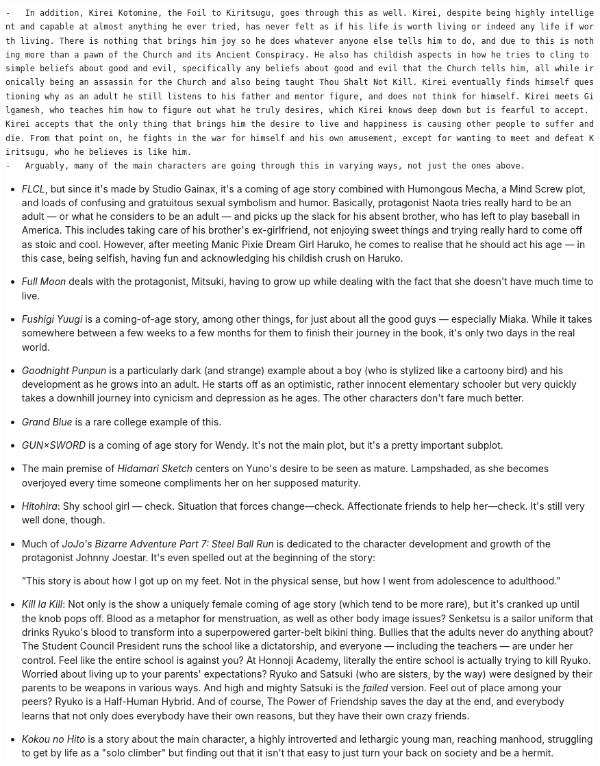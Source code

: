     -   In addition, Kirei Kotomine, the Foil to Kiritsugu, goes through this as well. Kirei, despite being highly intelligent and capable at almost anything he ever tried, has never felt as if his life is worth living or indeed any life if worth living. There is nothing that brings him joy so he does whatever anyone else tells him to do, and due to this is nothing more than a pawn of the Church and its Ancient Conspiracy. He also has childish aspects in how he tries to cling to simple beliefs about good and evil, specifically any beliefs about good and evil that the Church tells him, all while ironically being an assassin for the Church and also being taught Thou Shalt Not Kill. Kirei eventually finds himself questioning why as an adult he still listens to his father and mentor figure, and does not think for himself. Kirei meets Gilgamesh, who teaches him how to figure out what he truly desires, which Kirei knows deep down but is fearful to accept. Kirei accepts that the only thing that brings him the desire to live and happiness is causing other people to suffer and die. From that point on, he fights in the war for himself and his own amusement, except for wanting to meet and defeat Kiritsugu, who he believes is like him.
    -   Arguably, many of the main characters are going through this in varying ways, not just the ones above.
-   _FLCL_, but since it's made by Studio Gainax, it's a coming of age story combined with Humongous Mecha, a Mind Screw plot, and loads of confusing and gratuitous sexual symbolism and humor. Basically, protagonist Naota tries really hard to be an adult — or what he considers to be an adult — and picks up the slack for his absent brother, who has left to play baseball in America. This includes taking care of his brother's ex-girlfriend, not enjoying sweet things and trying really hard to come off as stoic and cool. However, after meeting Manic Pixie Dream Girl Haruko, he comes to realise that he should act his age — in this case, being selfish, having fun and acknowledging his childish crush on Haruko.

-   _Full Moon_ deals with the protagonist, Mitsuki, having to grow up while dealing with the fact that she doesn't have much time to live.
-   _Fushigi Yuugi_ is a coming-of-age story, among other things, for just about all the good guys — especially Miaka. While it takes somewhere between a few weeks to a few months for them to finish their journey in the book, it's only two days in the real world.

-   _Goodnight Punpun_ is a particularly dark (and strange) example about a boy (who is stylized like a cartoony bird) and his development as he grows into an adult. He starts off as an optimistic, rather innocent elementary schooler but very quickly takes a downhill journey into cynicism and depression as he ages. The other characters don't fare much better.
-   _Grand Blue_ is a rare college example of this.
-   _GUN×SWORD_ is a coming of age story for Wendy. It's not the main plot, but it's a pretty important subplot.
-   The main premise of _Hidamari Sketch_ centers on Yuno's desire to be seen as mature. Lampshaded, as she becomes overjoyed every time someone compliments her on her supposed maturity.
-   _Hitohira_: Shy school girl — check. Situation that forces change—check. Affectionate friends to help her—check. It's still very well done, though.

-   Much of _JoJo's Bizarre Adventure Part 7: Steel Ball Run_ is dedicated to the character development and growth of the protagonist Johnny Joestar. It's even spelled out at the beginning of the story:
    
    ”This story is about how I got up on my feet. Not in the physical sense, but how I went from adolescence to adulthood."
    
-   _Kill la Kill_: Not only is the show a uniquely female coming of age story (which tend to be more rare), but it's cranked up until the knob pops off. Blood as a metaphor for menstruation, as well as other body image issues? Senketsu is a sailor uniform that drinks Ryuko's blood to transform into a superpowered garter-belt bikini thing. Bullies that the adults never do anything about? The Student Council President runs the school like a dictatorship, and everyone — including the teachers — are under her control. Feel like the entire school is against you? At Honnoji Academy, literally the entire school is actually trying to kill Ryuko. Worried about living up to your parents' expectations? Ryuko and Satsuki (who are sisters, by the way) were designed by their parents to be weapons in various ways. And high and mighty Satsuki is the _failed_ version. Feel out of place among your peers? Ryuko is a Half-Human Hybrid. And of course, The Power of Friendship saves the day at the end, and everybody learns that not only does everybody have their own reasons, but they have their own crazy friends.
-   _Kokou no Hito_ is a story about the main character, a highly introverted and lethargic young man, reaching manhood, struggling to get by life as a "solo climber" but finding out that it isn't that easy to just turn your back on society and be a hermit.
